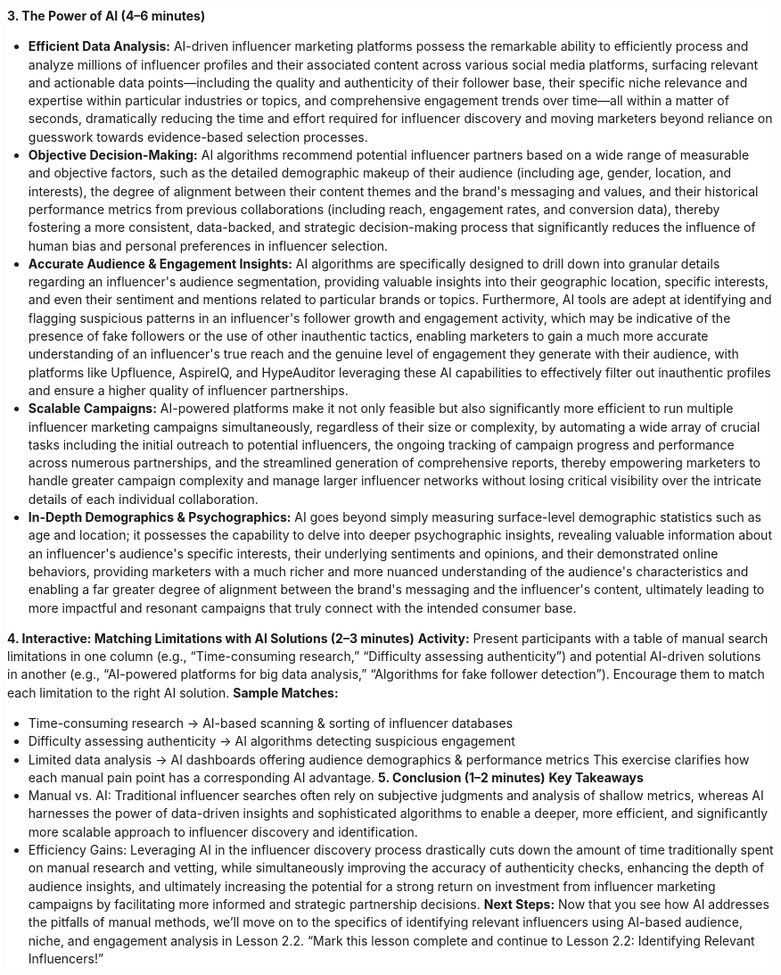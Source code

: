 **3\. The Power of AI (4–6 minutes)**

* **Efficient Data Analysis:** AI-driven influencer marketing platforms possess the remarkable ability to efficiently process and analyze millions of influencer profiles and their associated content across various social media platforms, surfacing relevant and actionable data points—including the quality and authenticity of their follower base, their specific niche relevance and expertise within particular industries or topics, and comprehensive engagement trends over time—all within a matter of seconds, dramatically reducing the time and effort required for influencer discovery and moving marketers beyond reliance on guesswork towards evidence-based selection processes.  
* **Objective Decision-Making:** AI algorithms recommend potential influencer partners based on a wide range of measurable and objective factors, such as the detailed demographic makeup of their audience (including age, gender, location, and interests), the degree of alignment between their content themes and the brand's messaging and values, and their historical performance metrics from previous collaborations (including reach, engagement rates, and conversion data), thereby fostering a more consistent, data-backed, and strategic decision-making process that significantly reduces the influence of human bias and personal preferences in influencer selection.  
* **Accurate Audience & Engagement Insights:** AI algorithms are specifically designed to drill down into granular details regarding an influencer's audience segmentation, providing valuable insights into their geographic location, specific interests, and even their sentiment and mentions related to particular brands or topics. Furthermore, AI tools are adept at identifying and flagging suspicious patterns in an influencer's follower growth and engagement activity, which may be indicative of the presence of fake followers or the use of other inauthentic tactics, enabling marketers to gain a much more accurate understanding of an influencer's true reach and the genuine level of engagement they generate with their audience, with platforms like Upfluence, AspireIQ, and HypeAuditor leveraging these AI capabilities to effectively filter out inauthentic profiles and ensure a higher quality of influencer partnerships.  
* **Scalable Campaigns:** AI-powered platforms make it not only feasible but also significantly more efficient to run multiple influencer marketing campaigns simultaneously, regardless of their size or complexity, by automating a wide array of crucial tasks including the initial outreach to potential influencers, the ongoing tracking of campaign progress and performance across numerous partnerships, and the streamlined generation of comprehensive reports, thereby empowering marketers to handle greater campaign complexity and manage larger influencer networks without losing critical visibility over the intricate details of each individual collaboration.  
* **In-Depth Demographics & Psychographics:** AI goes beyond simply measuring surface-level demographic statistics such as age and location; it possesses the capability to delve into deeper psychographic insights, revealing valuable information about an influencer's audience's specific interests, their underlying sentiments and opinions, and their demonstrated online behaviors, providing marketers with a much richer and more nuanced understanding of the audience's characteristics and enabling a far greater degree of alignment between the brand's messaging and the influencer's content, ultimately leading to more impactful and resonant campaigns that truly connect with the intended consumer base.

**4\. Interactive: Matching Limitations with AI Solutions (2–3 minutes)** **Activity:** Present participants with a table of manual search limitations in one column (e.g., “Time-consuming research,” “Difficulty assessing authenticity”) and potential AI-driven solutions in another (e.g., “AI-powered platforms for big data analysis,” “Algorithms for fake follower detection”). Encourage them to match each limitation to the right AI solution. **Sample Matches:**

* Time-consuming research → AI-based scanning & sorting of influencer databases  
* Difficulty assessing authenticity → AI algorithms detecting suspicious engagement  
* Limited data analysis → AI dashboards offering audience demographics & performance metrics This exercise clarifies how each manual pain point has a corresponding AI advantage. **5\. Conclusion (1–2 minutes)** **Key Takeaways**  
* Manual vs. AI: Traditional influencer searches often rely on subjective judgments and analysis of shallow metrics, whereas AI harnesses the power of data-driven insights and sophisticated algorithms to enable a deeper, more efficient, and significantly more scalable approach to influencer discovery and identification.  
* Efficiency Gains: Leveraging AI in the influencer discovery process drastically cuts down the amount of time traditionally spent on manual research and vetting, while simultaneously improving the accuracy of authenticity checks, enhancing the depth of audience insights, and ultimately increasing the potential for a strong return on investment from influencer marketing campaigns by facilitating more informed and strategic partnership decisions. **Next Steps:** Now that you see how AI addresses the pitfalls of manual methods, we’ll move on to the specifics of identifying relevant influencers using AI-based audience, niche, and engagement analysis in Lesson 2.2. “Mark this lesson complete and continue to Lesson 2.2: Identifying Relevant Influencers\!”